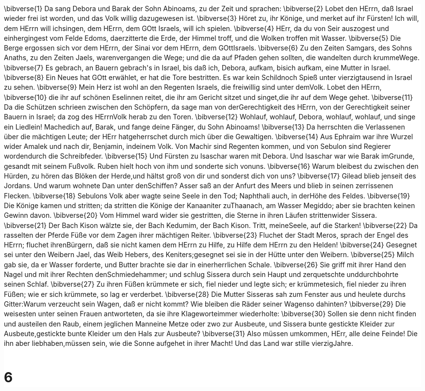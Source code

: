 \bibverse{1}  Da sang Debora und Barak der Sohn Abinoams, zu der Zeit und sprachen: \bibverse{2}  Lobet den HErrn, daß Israel wieder frei ist worden, und das Volk willig dazugewesen ist. \bibverse{3}  Höret zu, ihr Könige, und merket auf ihr Fürsten! Ich will, dem HErrn will ichsingen, dem HErrn, dem GOtt Israels, will ich spielen. \bibverse{4}  HErr, da du von Seir auszogest und einhergingest vom Felde Edoms, daerzitterte die Erde, der Himmel troff, und die Wolken troffen mit Wasser. \bibverse{5}  Die Berge ergossen sich vor dem HErrn, der Sinai vor dem HErrn, dem GOttIsraels. \bibverse{6}  Zu den Zeiten Samgars, des Sohns Anaths, zu den Zeiten Jaels, warenvergangen die Wege; und die da auf Pfaden gehen sollten, die wandelten durch krummeWege. \bibverse{7}  Es gebrach, an Bauern gebrach's in Israel, bis daß ich, Debora, aufkam, bisich aufkam, eine Mutter in Israel. \bibverse{8}  Ein Neues hat GOtt erwählet, er hat die Tore bestritten. Es war kein Schildnoch Spieß unter vierzigtausend in Israel zu sehen. \bibverse{9}  Mein Herz ist wohl an den Regenten Israels, die freiwillig sind unter demVolk. Lobet den HErrn, \bibverse{10}  die ihr auf schönen Eselinnen reitet, die ihr am Gericht sitzet und singet,die ihr auf dem Wege gehet. \bibverse{11}  Da die Schützen schrieen zwischen den Schöpfern, da sage man von derGerechtigkeit des HErrn, von der Gerechtigkeit seiner Bauern in Israel; da zog des HErrnVolk herab zu den Toren. \bibverse{12}  Wohlauf, wohlauf, Debora, wohlauf, wohlauf, und singe ein Liedlein! Machedich auf, Barak, und fange deine Fänger, du Sohn Abinoams! \bibverse{13}  Da herrschten die Verlassenen über die mächtigen Leute; der HErr hatgeherrschet durch mich über die Gewaltigen. \bibverse{14}  Aus Ephraim war ihre Wurzel wider Amalek und nach dir, Benjamin, indeinem Volk. Von Machir sind Regenten kommen, und von Sebulon sind Regierer wordendurch die Schreibfeder. \bibverse{15}  Und Fürsten zu Isaschar waren mit Debora. Und Isaschar war wie Barak imGrunde, gesandt mit seinem Fußvolk. Ruben hielt hoch von ihm und sonderte sich vonuns. \bibverse{16}  Warum bleibest du zwischen den Hürden, zu hören das Blöken der Herde,und hältst groß von dir und sonderst dich von uns? \bibverse{17}  Gilead blieb jenseit des Jordans. Und warum wohnete Dan unter denSchiffen? Asser saß an der Anfurt des Meers und blieb in seinen zerrissenen Flecken. \bibverse{18}  Sebulons Volk aber wagte seine Seele in den Tod; Naphthali auch, in derHöhe des Feldes. \bibverse{19}  Die Könige kamen und stritten; da stritten die Könige der Kanaaniter zuThaanach, am Wasser Megiddo; aber sie brachten keinen Gewinn davon. \bibverse{20}  Vom Himmel ward wider sie gestritten, die Sterne in ihren Läufen strittenwider Sissera. \bibverse{21}  Der Bach Kison wälzte sie, der Bach Kedumim, der Bach Kison. Tritt, meineSeele, auf die Starken! \bibverse{22}  Da rasselten der Pferde Füße vor dem Zagen ihrer mächtigen Reiter. \bibverse{23}  Fluchet der Stadt Meros, sprach der Engel des HErrn; fluchet ihrenBürgern, daß sie nicht kamen dem HErrn zu Hilfe, zu Hilfe dem HErrn zu den Helden! \bibverse{24}  Gesegnet sei unter den Weibern Jael, das Weib Hebers, des Keniters;gesegnet sei sie in der Hütte unter den Weibern. \bibverse{25}  Milch gab sie, da er Wasser forderte, und Butter brachte sie dar in einerherrlichen Schale. \bibverse{26}  Sie griff mit ihrer Hand den Nagel und mit ihrer Rechten denSchmiedehammer; und schlug Sissera durch sein Haupt und zerquetschte unddurchbohrte seinen Schlaf. \bibverse{27}  Zu ihren Füßen krümmete er sich, fiel nieder und legte sich; er krümmetesich, fiel nieder zu ihren Füßen; wie er sich krümmete, so lag er verderbet. \bibverse{28}  Die Mutter Sisseras sah zum Fenster aus und heulete durchs Gitter:Warum verzeucht sein Wagen, daß er nicht kommt? Wie bleiben die Räder seiner Wagenso dahinten? \bibverse{29}  Die weisesten unter seinen Frauen antworteten, da sie ihre Klageworteimmer wiederholte: \bibverse{30}  Sollen sie denn nicht finden und austeilen den Raub, einem jeglichen Manneine Metze oder zwo zur Ausbeute, und Sissera bunte gestickte Kleider zur Ausbeute,gestickte bunte Kleider um den Hals zur Ausbeute? \bibverse{31}  Also müssen umkommen, HErr, alle deine Feinde! Die ihn aber liebhaben,müssen sein, wie die Sonne aufgehet in ihrer Macht! Und das Land war stille vierzigJahre.

# 6